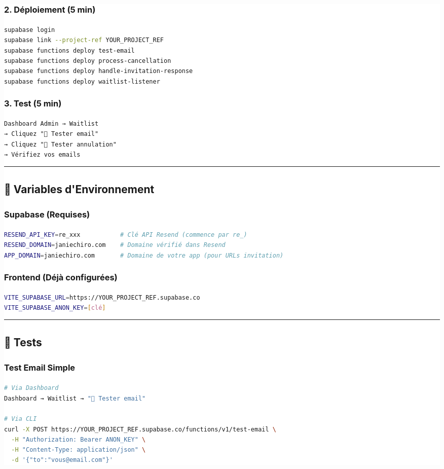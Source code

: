 ### 2. Déploiement (5 min)

```bash
supabase login
supabase link --project-ref YOUR_PROJECT_REF
supabase functions deploy test-email
supabase functions deploy process-cancellation
supabase functions deploy handle-invitation-response
supabase functions deploy waitlist-listener
```

### 3. Test (5 min)

```
Dashboard Admin → Waitlist
→ Cliquez "📧 Tester email"
→ Cliquez "🧪 Tester annulation"
→ Vérifiez vos emails
```

---

## 🔑 Variables d'Environnement

### Supabase (Requises)

```bash
RESEND_API_KEY=re_xxx           # Clé API Resend (commence par re_)
RESEND_DOMAIN=janiechiro.com    # Domaine vérifié dans Resend
APP_DOMAIN=janiechiro.com       # Domaine de votre app (pour URLs invitation)
```

### Frontend (Déjà configurées)

```bash
VITE_SUPABASE_URL=https://YOUR_PROJECT_REF.supabase.co
VITE_SUPABASE_ANON_KEY=[clé]
```

---

## 🧪 Tests

### Test Email Simple

```bash
# Via Dashboard
Dashboard → Waitlist → "📧 Tester email"

# Via CLI
curl -X POST https://YOUR_PROJECT_REF.supabase.co/functions/v1/test-email \
  -H "Authorization: Bearer ANON_KEY" \
  -H "Content-Type: application/json" \
  -d '{"to":"vous@email.com"}'
```
